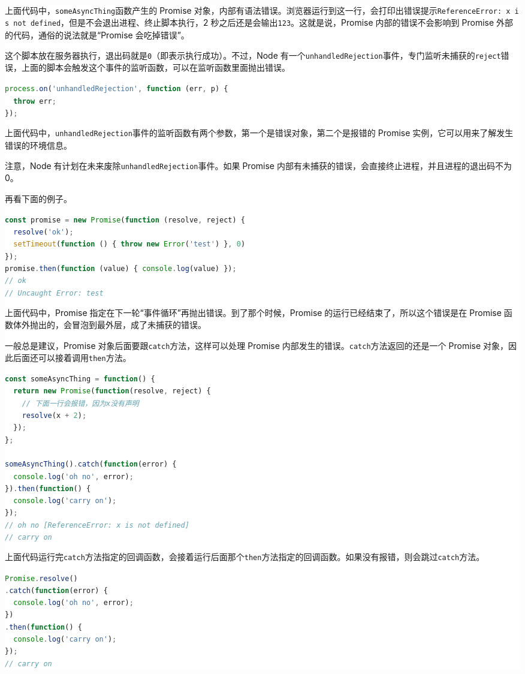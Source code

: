 上面代码中，`someAsyncThing`函数产生的 Promise 对象，内部有语法错误。浏览器运行到这一行，会打印出错误提示`ReferenceError: x is not defined`，但是不会退出进程、终止脚本执行，2 秒之后还是会输出`123`。这就是说，Promise 内部的错误不会影响到 Promise 外部的代码，通俗的说法就是“Promise 会吃掉错误”。

这个脚本放在服务器执行，退出码就是`0`（即表示执行成功）。不过，Node 有一个`unhandledRejection`事件，专门监听未捕获的`reject`错误，上面的脚本会触发这个事件的监听函数，可以在监听函数里面抛出错误。

```javascript
process.on('unhandledRejection', function (err, p) {
  throw err;
});
```

上面代码中，`unhandledRejection`事件的监听函数有两个参数，第一个是错误对象，第二个是报错的 Promise 实例，它可以用来了解发生错误的环境信息。

注意，Node 有计划在未来废除`unhandledRejection`事件。如果 Promise 内部有未捕获的错误，会直接终止进程，并且进程的退出码不为 0。

再看下面的例子。

```javascript
const promise = new Promise(function (resolve, reject) {
  resolve('ok');
  setTimeout(function () { throw new Error('test') }, 0)
});
promise.then(function (value) { console.log(value) });
// ok
// Uncaught Error: test
```

上面代码中，Promise 指定在下一轮“事件循环”再抛出错误。到了那个时候，Promise 的运行已经结束了，所以这个错误是在 Promise 函数体外抛出的，会冒泡到最外层，成了未捕获的错误。

一般总是建议，Promise 对象后面要跟`catch`方法，这样可以处理 Promise 内部发生的错误。`catch`方法返回的还是一个 Promise 对象，因此后面还可以接着调用`then`方法。

```javascript
const someAsyncThing = function() {
  return new Promise(function(resolve, reject) {
    // 下面一行会报错，因为x没有声明
    resolve(x + 2);
  });
};

someAsyncThing().catch(function(error) {
  console.log('oh no', error);
}).then(function() {
  console.log('carry on');
});
// oh no [ReferenceError: x is not defined]
// carry on
```

上面代码运行完`catch`方法指定的回调函数，会接着运行后面那个`then`方法指定的回调函数。如果没有报错，则会跳过`catch`方法。

```javascript
Promise.resolve()
.catch(function(error) {
  console.log('oh no', error);
})
.then(function() {
  console.log('carry on');
});
// carry on
```
